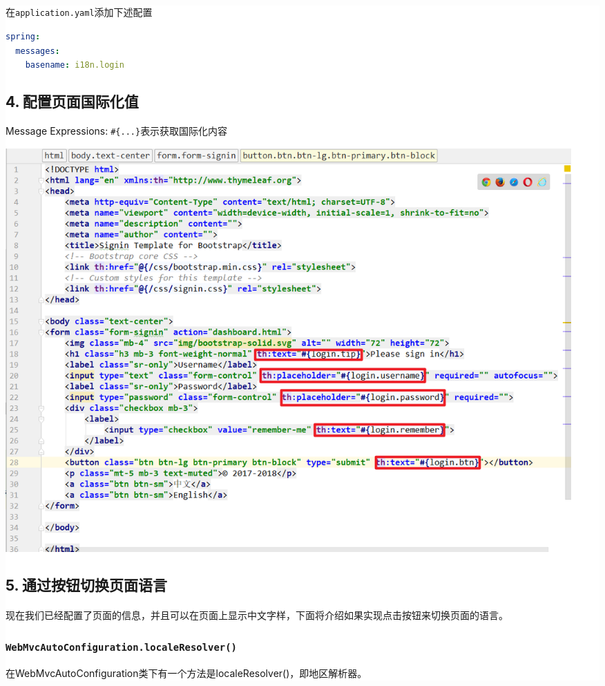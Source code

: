 在`application.yaml`添加下述配置

```yaml
spring:
  messages:
    basename: i18n.login
```

## 4. 配置页面国际化值

Message Expressions: `#{...}`表示获取国际化内容

<img src="imgs/image-20210802181316577.png" alt="image-20210802181316577" style="zoom:80%;" />

## 5. 通过按钮切换页面语言

现在我们已经配置了页面的信息，并且可以在页面上显示中文字样，下面将介绍如果实现点击按钮来切换页面的语言。

### `WebMvcAutoConfiguration.localeResolver()`

在WebMvcAutoConfiguration类下有一个方法是localeResolver()，即地区解析器。
